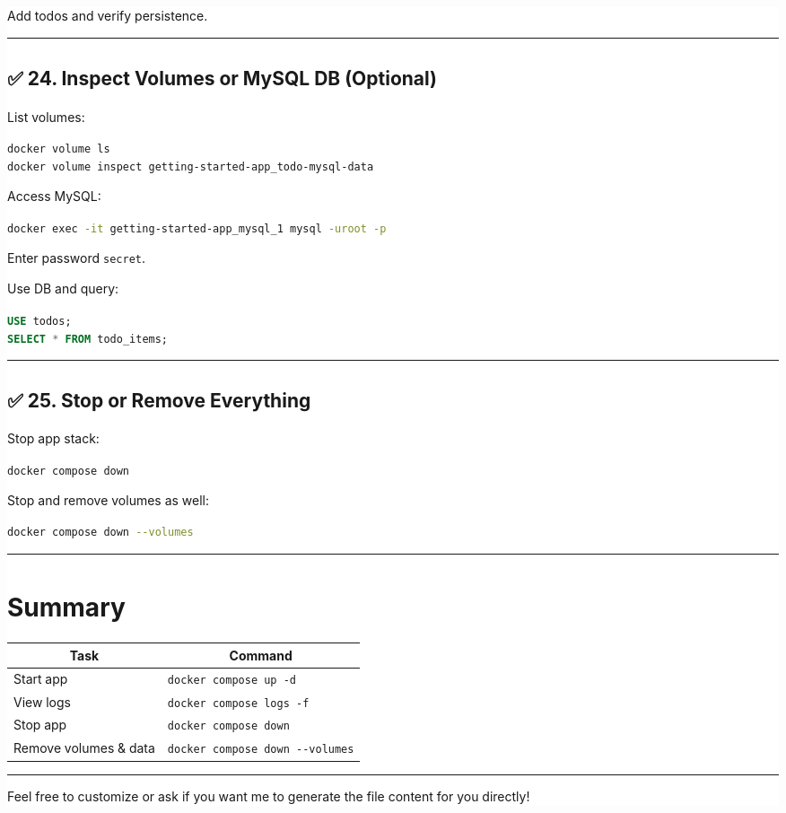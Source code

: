 Add todos and verify persistence.

---

## ✅ 24. Inspect Volumes or MySQL DB (Optional)

List volumes:

```bash
docker volume ls
docker volume inspect getting-started-app_todo-mysql-data
```

Access MySQL:

```bash
docker exec -it getting-started-app_mysql_1 mysql -uroot -p
```

Enter password `secret`.

Use DB and query:

```sql
USE todos;
SELECT * FROM todo_items;
```

---

## ✅ 25. Stop or Remove Everything

Stop app stack:

```bash
docker compose down
```

Stop and remove volumes as well:

```bash
docker compose down --volumes
```

---

# Summary

| Task                  | Command                         |
| --------------------- | ------------------------------- |
| Start app             | `docker compose up -d`          |
| View logs             | `docker compose logs -f`        |
| Stop app              | `docker compose down`           |
| Remove volumes & data | `docker compose down --volumes` |

---

Feel free to customize or ask if you want me to generate the file content for you directly!
